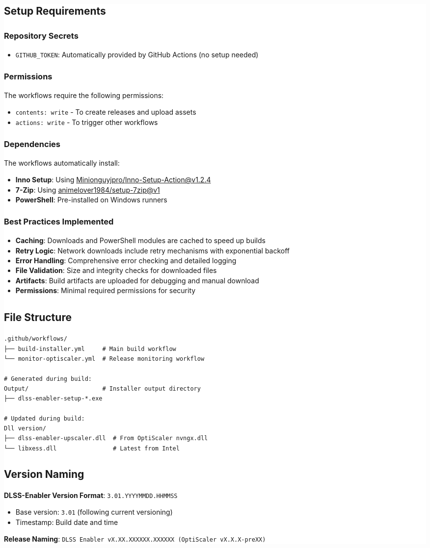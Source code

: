 ## Setup Requirements

### Repository Secrets
- `GITHUB_TOKEN`: Automatically provided by GitHub Actions (no setup needed)

### Permissions
The workflows require the following permissions:
- `contents: write` - To create releases and upload assets
- `actions: write` - To trigger other workflows

### Dependencies
The workflows automatically install:
- **Inno Setup**: Using [Minionguyjpro/Inno-Setup-Action@v1.2.4](https://github.com/Minionguyjpro/Inno-Setup-Action)
- **7-Zip**: Using [animelover1984/setup-7zip@v1](https://github.com/animelover1984/setup-7zip)
- **PowerShell**: Pre-installed on Windows runners

### Best Practices Implemented
- **Caching**: Downloads and PowerShell modules are cached to speed up builds
- **Retry Logic**: Network downloads include retry mechanisms with exponential backoff
- **Error Handling**: Comprehensive error checking and detailed logging
- **File Validation**: Size and integrity checks for downloaded files
- **Artifacts**: Build artifacts are uploaded for debugging and manual download
- **Permissions**: Minimal required permissions for security

## File Structure

```
.github/workflows/
├── build-installer.yml     # Main build workflow
└── monitor-optiscaler.yml  # Release monitoring workflow

# Generated during build:
Output/                     # Installer output directory
├── dlss-enabler-setup-*.exe

# Updated during build:
Dll version/
├── dlss-enabler-upscaler.dll  # From OptiScaler nvngx.dll
└── libxess.dll                # Latest from Intel
```

## Version Naming

**DLSS-Enabler Version Format**: `3.01.YYYYMMDD.HHMMSS`
- Base version: `3.01` (following current versioning)
- Timestamp: Build date and time

**Release Naming**: `DLSS Enabler vX.XX.XXXXXX.XXXXXX (OptiScaler vX.X.X-preXX)`
